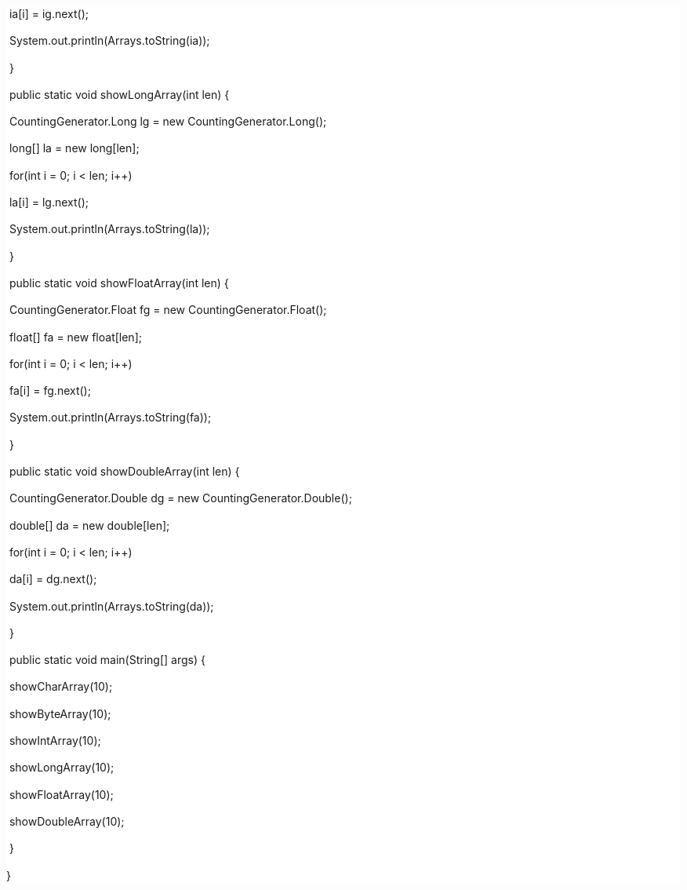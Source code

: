 ​                     ia[i] = ig.next();

​              System.out.println(Arrays.toString(ia));

​       }

​       public static void showLongArray(int len) {

​              CountingGenerator.Long lg = new CountingGenerator.Long();

​              long[] la = new long[len];

​              for(int i = 0; i < len; i++)

​                     la[i] = lg.next();

​              System.out.println(Arrays.toString(la));

​       }

​       public static void showFloatArray(int len) {

​              CountingGenerator.Float fg = new CountingGenerator.Float();

​              float[] fa = new float[len];

​              for(int i = 0; i < len; i++)

​                     fa[i] = fg.next();

​              System.out.println(Arrays.toString(fa));

​       }

​       public static void showDoubleArray(int len) {

​              CountingGenerator.Double dg = new CountingGenerator.Double();

​              double[] da = new double[len];

​              for(int i = 0; i < len; i++)

​                     da[i] = dg.next();

​              System.out.println(Arrays.toString(da));

​       }

​       public static void main(String[] args) {

​              showCharArray(10);

​              showByteArray(10);

​              showIntArray(10);

​              showLongArray(10);

​              showFloatArray(10);

​              showDoubleArray(10);

​       }

}
